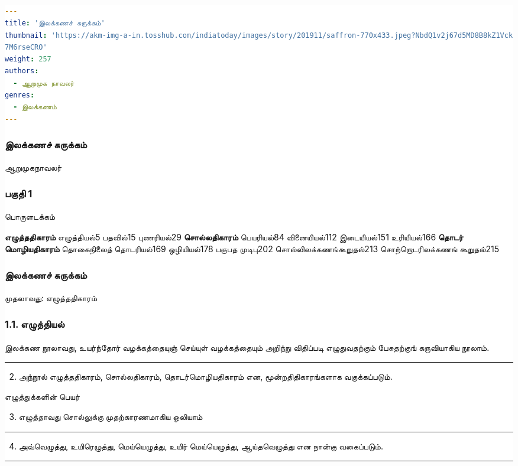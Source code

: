 ```yaml
---
title: 'இலக்கணச் சுருக்கம்'
thumbnail: 'https://akm-img-a-in.tosshub.com/indiatoday/images/story/201911/saffron-770x433.jpeg?NbdQ1v2j67d5MD8B8kZ1Vck7M6rseCRO'
weight: 257
authors:
  - ஆறுமுக நாவலர்
genres:
  - இலக்கணம்
---
```

### இலக்கணச் சுருக்கம்  

ஆறுமுகநாவலர்  

  

### பகுதி 1  

பொருளடக்கம்  

  

**எழுத்ததிகாரம்** எழுத்தியல்5 பதவில்15 புணரியல்29 **சொல்லதிகாரம்** பெயரியல்84 வினையியல்112 இடையியல்151 உரியியல்166 **தொடர் மொழியதிகாரம்** தொகைநிலைத் தொடரியல்169 ஒழியியல்178 பகுபத முடிபு202 சொல்லிலக்கணங்கூறுதல்213 சொற்றொடரிலக்கணங் கூறுதல்215  

  

### இலக்கணச் சுருக்கம்  

முதலாவது: எழுத்ததிகாரம்  

  

### 1.1. எழுத்தியல்  

  

இலக்கண நூலாவது, உயர்ந்தோர் வழக்கத்தையுஞ் செய்யுள் வழக்கத்தையும் அறிந்நு விதிப்படி எழுதுவதற்கும் பேசுதற்குங் கருவியாகிய நூலாம்.  

-----  

  

2. அந்நூல் எழுத்ததிகாரம், சொல்லதிகாரம், தொடர்மொழியதிகாரம் என, மூன்றதிதிகாரங்களாக வகுக்கப்படும்.  

எழுத்துக்களின் பெயர்  

3. எழுத்தாவது சொல்லுக்கு முதற்காரணமாகிய ஒலியாம்  

-----  

  

4. அவ்வெழுத்து, உயிரெழுத்து, மெய்யெழுத்து, உயிர் மெய்யெழுத்து, ஆய்தவெழுத்து என நான்கு வகைப்படும்.  

-----  
